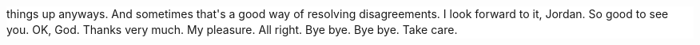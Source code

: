 things up anyways. And sometimes that's a good way of resolving disagreements. I look forward to it, Jordan. So good to see you. OK, God. Thanks very much. My pleasure. All right. Bye bye. Bye bye. Take care.